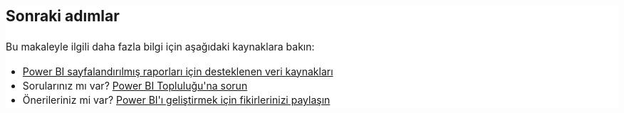 ## <a name="next-steps"></a>Sonraki adımlar

Bu makaleyle ilgili daha fazla bilgi için aşağıdaki kaynaklara bakın:

- [Power BI sayfalandırılmış raporları için desteklenen veri kaynakları](../paginated-reports/paginated-reports-data-sources.md)
- Sorularınız mı var? [Power BI Topluluğu'na sorun](https://community.powerbi.com/)
- Önerileriniz mi var? [Power BI'ı geliştirmek için fikirlerinizi paylaşın](https://ideas.powerbi.com/)
